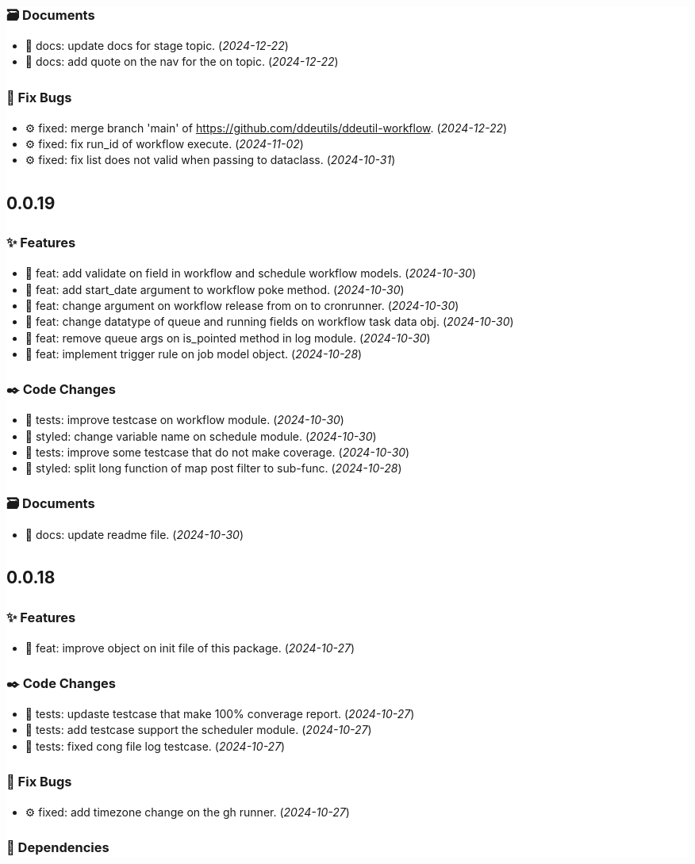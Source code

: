 ### :card_file_box: Documents

- :page_facing_up: docs: update docs for stage topic. (_2024-12-22_)
- :page_facing_up: docs: add quote on the nav for the on topic. (_2024-12-22_)

### :bug: Fix Bugs

- :gear: fixed: merge branch 'main' of https://github.com/ddeutils/ddeutil-workflow. (_2024-12-22_)
- :gear: fixed: fix run_id of workflow execute. (_2024-11-02_)
- :gear: fixed: fix list does not valid when passing to dataclass. (_2024-10-31_)

## 0.0.19

### :sparkles: Features

- :dart: feat: add validate on field in workflow and schedule workflow models. (_2024-10-30_)
- :dart: feat: add start_date argument to workflow poke method. (_2024-10-30_)
- :dart: feat: change argument on workflow release from on to cronrunner. (_2024-10-30_)
- :dart: feat: change datatype of queue and running fields on workflow task data obj. (_2024-10-30_)
- :dart: feat: remove queue args on is_pointed method in log module. (_2024-10-30_)
- :dart: feat: implement trigger rule on job model object. (_2024-10-28_)

### :black_nib: Code Changes

- :test_tube: tests: improve testcase on workflow module. (_2024-10-30_)
- :art: styled: change variable name on schedule module. (_2024-10-30_)
- :test_tube: tests: improve some testcase that do not make coverage. (_2024-10-30_)
- :art: styled: split long function of map post filter to sub-func. (_2024-10-28_)

### :card_file_box: Documents

- :page_facing_up: docs: update readme file. (_2024-10-30_)

## 0.0.18

### :sparkles: Features

- :dart: feat: improve object on init file of this package. (_2024-10-27_)

### :black_nib: Code Changes

- :test_tube: tests: updaste testcase that make 100% converage report. (_2024-10-27_)
- :test_tube: tests: add testcase support the scheduler module. (_2024-10-27_)
- :test_tube: tests: fixed cong file log testcase. (_2024-10-27_)

### :bug: Fix Bugs

- :gear: fixed: add timezone change on the gh runner. (_2024-10-27_)

### :postbox: Dependencies
